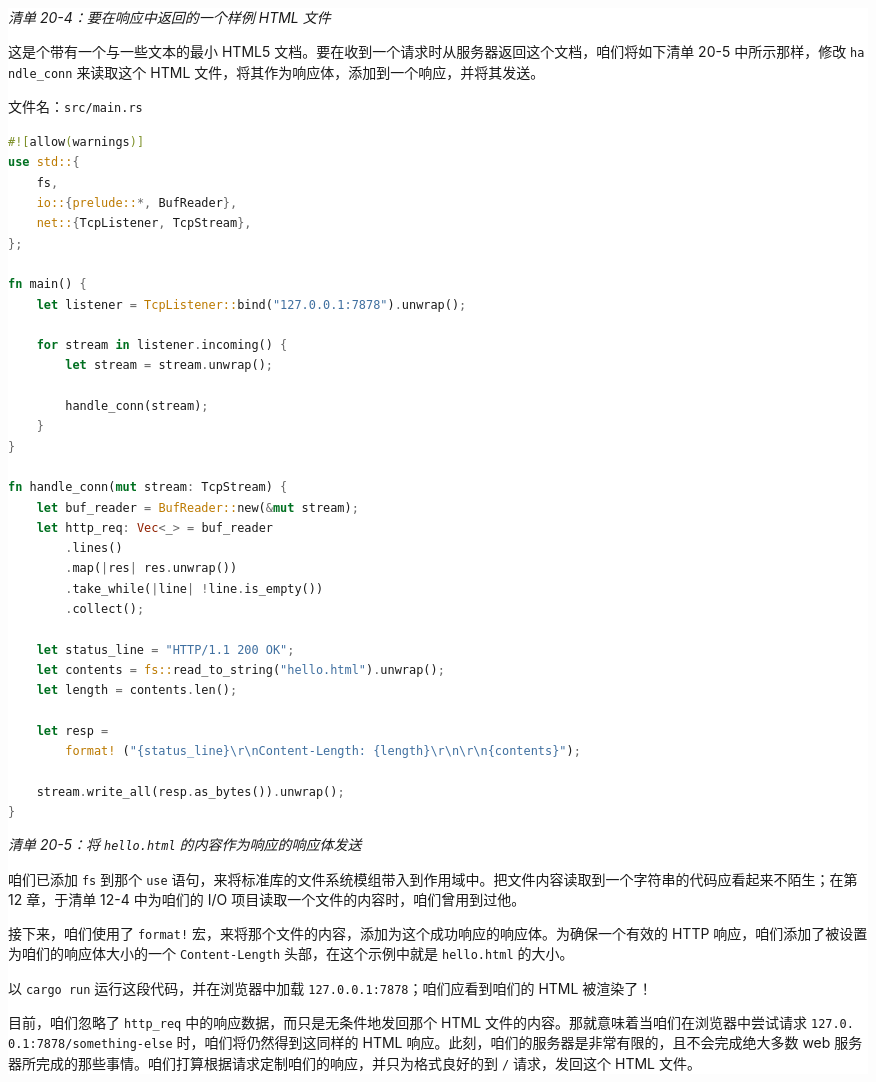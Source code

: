 *清单 20-4：要在响应中返回的一个样例 HTML 文件*

这是个带有一个与一些文本的最小 HTML5 文档。要在收到一个请求时从服务器返回这个文档，咱们将如下清单 20-5 中所示那样，修改 `handle_conn` 来读取这个 HTML 文件，将其作为响应体，添加到一个响应，并将其发送。

文件名：`src/main.rs`

```rust
#![allow(warnings)]
use std::{
    fs,
    io::{prelude::*, BufReader},
    net::{TcpListener, TcpStream},
};

fn main() {
    let listener = TcpListener::bind("127.0.0.1:7878").unwrap();

    for stream in listener.incoming() {
        let stream = stream.unwrap();

        handle_conn(stream);
    }
}

fn handle_conn(mut stream: TcpStream) {
    let buf_reader = BufReader::new(&mut stream);
    let http_req: Vec<_> = buf_reader
        .lines()
        .map(|res| res.unwrap())
        .take_while(|line| !line.is_empty())
        .collect();

    let status_line = "HTTP/1.1 200 OK";
    let contents = fs::read_to_string("hello.html").unwrap();
    let length = contents.len();

    let resp =
        format! ("{status_line}\r\nContent-Length: {length}\r\n\r\n{contents}");

    stream.write_all(resp.as_bytes()).unwrap();
}
```

*清单 20-5：将 `hello.html` 的内容作为响应的响应体发送*

咱们已添加 `fs` 到那个 `use` 语句，来将标准库的文件系统模组带入到作用域中。把文件内容读取到一个字符串的代码应看起来不陌生；在第 12 章，于清单 12-4 中为咱们的 I/O 项目读取一个文件的内容时，咱们曾用到过他。

接下来，咱们使用了 `format!` 宏，来将那个文件的内容，添加为这个成功响应的响应体。为确保一个有效的 HTTP 响应，咱们添加了被设置为咱们的响应体大小的一个 `Content-Length` 头部，在这个示例中就是 `hello.html` 的大小。

以 `cargo run` 运行这段代码，并在浏览器中加载 `127.0.0.1:7878`；咱们应看到咱们的 HTML 被渲染了！

目前，咱们忽略了 `http_req` 中的响应数据，而只是无条件地发回那个 HTML 文件的内容。那就意味着当咱们在浏览器中尝试请求 `127.0.0.1:7878/something-else` 时，咱们将仍然得到这同样的 HTML 响应。此刻，咱们的服务器是非常有限的，且不会完成绝大多数 web 服务器所完成的那些事情。咱们打算根据请求定制咱们的响应，并只为格式良好的到 `/` 请求，发回这个 HTML 文件。
